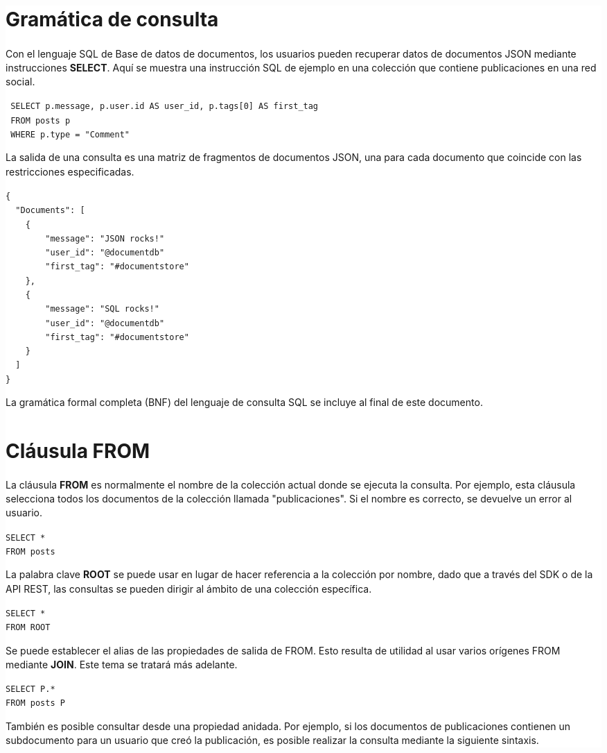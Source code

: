 # Gramática de consulta

Con el lenguaje SQL de Base de datos de documentos, los usuarios pueden recuperar datos de documentos JSON mediante instrucciones **SELECT**. Aquí se muestra una instrucción SQL de ejemplo en una colección que contiene publicaciones en una red social.

     SELECT p.message, p.user.id AS user_id, p.tags[0] AS first_tag 
     FROM posts p 
     WHERE p.type = "Comment"

La salida de una consulta es una matriz de fragmentos de documentos JSON, una para cada documento que coincide con las restricciones especificadas.

    {
      "Documents": [
        {
            "message": "JSON rocks!"
            "user_id": "@documentdb"
            "first_tag": "#documentstore"
        },
        {
            "message": "SQL rocks!"
            "user_id": "@documentdb"
            "first_tag": "#documentstore"
        }
      ]
    }

La gramática formal completa (BNF) del lenguaje de consulta SQL se incluye al final de este documento.

# Cláusula FROM

La cláusula **FROM** es normalmente el nombre de la colección actual donde se ejecuta la consulta. Por ejemplo, esta cláusula selecciona todos los documentos de la colección llamada "publicaciones". Si el nombre es correcto, se devuelve un error al usuario.

    SELECT * 
    FROM posts

La palabra clave **ROOT** se puede usar en lugar de hacer referencia a la colección por nombre, dado que a través del SDK o de la API REST, las consultas se pueden dirigir al ámbito de una colección específica.

    SELECT * 
    FROM ROOT

Se puede establecer el alias de las propiedades de salida de FROM. Esto resulta de utilidad al usar varios orígenes FROM mediante **JOIN**. Este tema se tratará más adelante.

    SELECT P.* 
    FROM posts P

También es posible consultar desde una propiedad anidada. Por ejemplo, si los documentos de publicaciones contienen un subdocumento para un usuario que creó la publicación, es posible realizar la consulta mediante la siguiente sintaxis.


  [0]: ./media/documentdb-query/query1.png
  [1]: ./media/documentdb-query/query2.png
  [2]: ./media/documentdb-query/query3.png
  [3]: ./media/documentdb-query/query4.png
  [4]: ./media/documentdb-query/query5.png
  [5]: ./media/documentdb-query/query6.png
  [6]: ./media/documentdb-query/query7.png
  [7]: ./media/documentdb-query/query8.png
  [8]: ./media/documentdb-query/query9.png
  [9]: ./media/documentdb-query/query10.png
  [10]: ./media/documentdb-query/query11.png
  [11]: ./media/documentdb-query/query12.png
  [12]: ./media/documentdb-query/query13.png
  [13]: ./media/documentdb-query/query14.png
  [14]: ./media/documentdb-query/query15.png
  [15]: ./media/documentdb-query/query16.png
  [16]: ./media/documentdb-query/query17.png